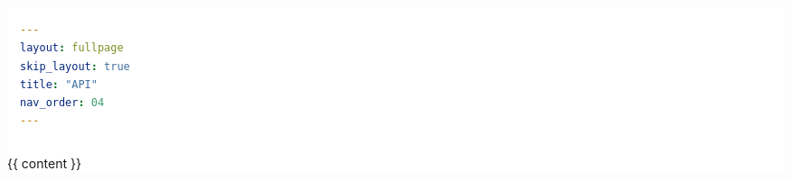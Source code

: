 ```yaml
---
layout: fullpage
skip_layout: true
title: "API"
nav_order: 04
---
```

{{ content }}
<html lang="es">
<head>
    <meta charset="UTF-8">
    <meta name="viewport" content="width=device-width, initial-scale=1.0">
    <title>API</title>
    <link href="https://cdn.jsdelivr.net/npm/bootstrap@5.3.0/dist/css/bootstrap.min.css" rel="stylesheet">
    <link rel="stylesheet" href="https://cdn.jsdelivr.net/npm/bootstrap-icons@1.10.0/font/bootstrap-icons.css">
    <style>
        :root {
            --primary: #761a8d;
            --primary-light: #8e3ea5;
            --primary-dark: #5a0f6e;
        }
        body {
            padding-top: 2rem;
            padding-bottom: 2rem;
        }
        .content {
            max-width: 800px;
            margin: 0 auto;
            padding: 0 1rem;
        }
        h1, h2, h3, h4, h5, h6 {
            color: var(--primary);
            margin-top: 2rem;
            margin-bottom: 1rem;
        }
        img {
            max-width: 100%;
            height: auto;
            display: block;
            margin: 2rem auto;
            border-radius: 8px;
            box-shadow: 0 4px 8px rgba(0,0,0,0.1);
        }
        table {
            width: 100%;
            margin: 2rem 0;
            border-collapse: collapse;
        }
        th, td {
            padding: 0.75rem;
            border: 1px solid #dee2e6;
            text-align: left;
        }
        th {
            background-color: #f8f9fa;
            font-weight: 600;
        }
        pre {
            background-color: #f8f9fa;
            padding: 1rem;